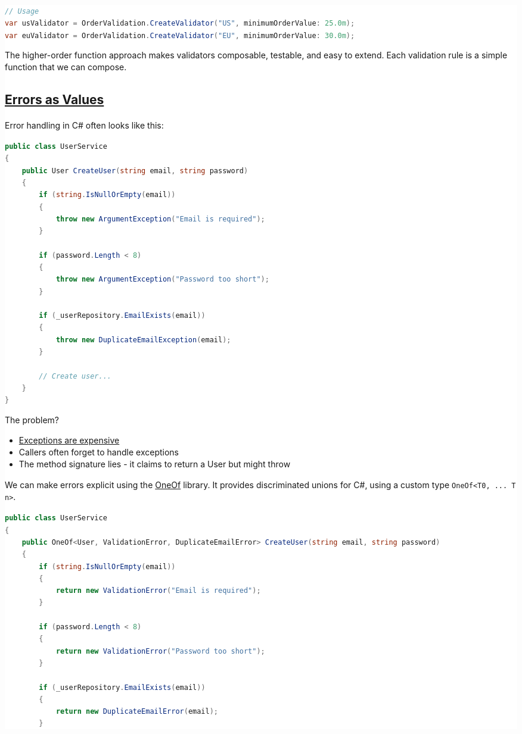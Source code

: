 ```csharp
// Usage
var usValidator = OrderValidation.CreateValidator("US", minimumOrderValue: 25.0m);
var euValidator = OrderValidation.CreateValidator("EU", minimumOrderValue: 30.0m);
```

The higher-order function approach makes validators composable, testable, and easy to extend. Each validation rule is a simple function that we can compose.

## [Errors as Values](#errors-as-values)

Error handling in C# often looks like this:

```csharp
public class UserService
{
    public User CreateUser(string email, string password)
    {
        if (string.IsNullOrEmpty(email))
        {
            throw new ArgumentException("Email is required");
        }

        if (password.Length < 8)
        {
            throw new ArgumentException("Password too short");
        }

        if (_userRepository.EmailExists(email))
        {
            throw new DuplicateEmailException(email);
        }

        // Create user...
    }
}
```

The problem?

*   [Exceptions are expensive](https://youtu.be/E3dU9Y1CsnI)
*   Callers often forget to handle exceptions
*   The method signature lies - it claims to return a User but might throw

We can make errors explicit using the [OneOf](https://github.com/mcintyre321/OneOf) library. It provides discriminated unions for C#, using a custom type `OneOf<T0, ... Tn>`.

```csharp
public class UserService
{
    public OneOf<User, ValidationError, DuplicateEmailError> CreateUser(string email, string password)
    {
        if (string.IsNullOrEmpty(email))
        {
            return new ValidationError("Email is required");
        }

        if (password.Length < 8)
        {
            return new ValidationError("Password too short");
        }

        if (_userRepository.EmailExists(email))
        {
            return new DuplicateEmailError(email);
        }
```